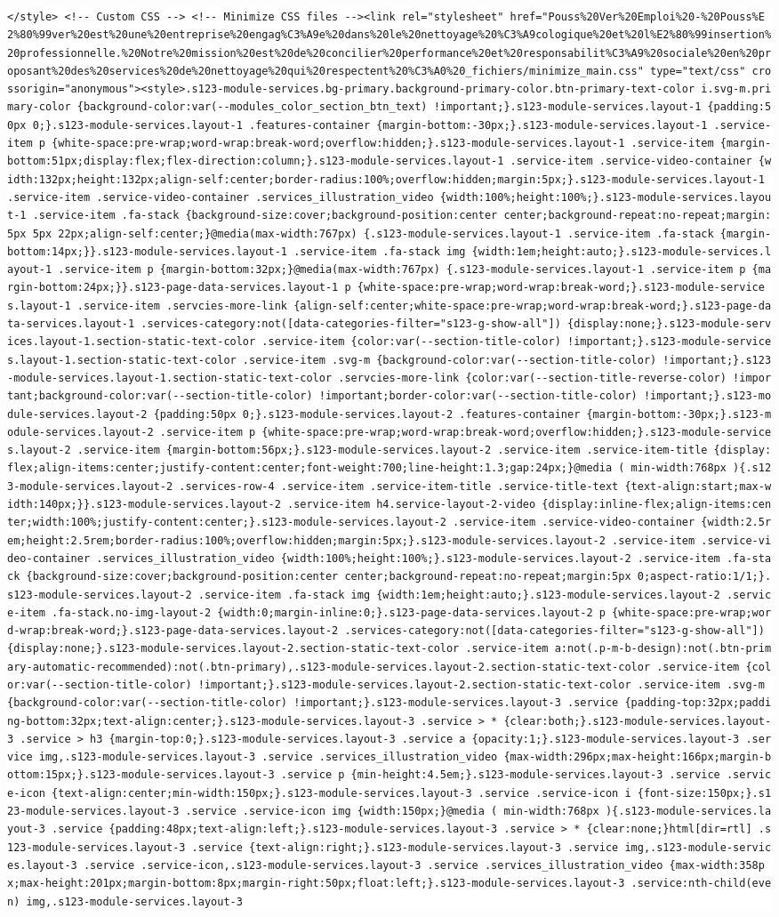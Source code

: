     </style> <!-- Custom CSS --> <!-- Minimize CSS files --><link rel="stylesheet" href="Pouss%20Ver%20Emploi%20-%20Pouss%E2%80%99ver%20est%20une%20entreprise%20engag%C3%A9e%20dans%20le%20nettoyage%20%C3%A9cologique%20et%20l%E2%80%99insertion%20professionnelle.%20Notre%20mission%20est%20de%20concilier%20performance%20et%20responsabilit%C3%A9%20sociale%20en%20proposant%20des%20services%20de%20nettoyage%20qui%20respectent%20%C3%A0%20_fichiers/minimize_main.css" type="text/css" crossorigin="anonymous"><style>.s123-module-services.bg-primary.background-primary-color.btn-primary-text-color i.svg-m.primary-color {background-color:var(--modules_color_section_btn_text) !important;}.s123-module-services.layout-1 {padding:50px 0;}.s123-module-services.layout-1 .features-container {margin-bottom:-30px;}.s123-module-services.layout-1 .service-item p {white-space:pre-wrap;word-wrap:break-word;overflow:hidden;}.s123-module-services.layout-1 .service-item {margin-bottom:51px;display:flex;flex-direction:column;}.s123-module-services.layout-1 .service-item .service-video-container {width:132px;height:132px;align-self:center;border-radius:100%;overflow:hidden;margin:5px;}.s123-module-services.layout-1 .service-item .service-video-container .services_illustration_video {width:100%;height:100%;}.s123-module-services.layout-1 .service-item .fa-stack {background-size:cover;background-position:center center;background-repeat:no-repeat;margin:5px 5px 22px;align-self:center;}@media(max-width:767px) {.s123-module-services.layout-1 .service-item .fa-stack {margin-bottom:14px;}}.s123-module-services.layout-1 .service-item .fa-stack img {width:1em;height:auto;}.s123-module-services.layout-1 .service-item p {margin-bottom:32px;}@media(max-width:767px) {.s123-module-services.layout-1 .service-item p {margin-bottom:24px;}}.s123-page-data-services.layout-1 p {white-space:pre-wrap;word-wrap:break-word;}.s123-module-services.layout-1 .service-item .servcies-more-link {align-self:center;white-space:pre-wrap;word-wrap:break-word;}.s123-page-data-services.layout-1 .services-category:not([data-categories-filter="s123-g-show-all"]) {display:none;}.s123-module-services.layout-1.section-static-text-color .service-item {color:var(--section-title-color) !important;}.s123-module-services.layout-1.section-static-text-color .service-item .svg-m {background-color:var(--section-title-color) !important;}.s123-module-services.layout-1.section-static-text-color .servcies-more-link {color:var(--section-title-reverse-color) !important;background-color:var(--section-title-color) !important;border-color:var(--section-title-color) !important;}.s123-module-services.layout-2 {padding:50px 0;}.s123-module-services.layout-2 .features-container {margin-bottom:-30px;}.s123-module-services.layout-2 .service-item p {white-space:pre-wrap;word-wrap:break-word;overflow:hidden;}.s123-module-services.layout-2 .service-item {margin-bottom:56px;}.s123-module-services.layout-2 .service-item .service-item-title {display:flex;align-items:center;justify-content:center;font-weight:700;line-height:1.3;gap:24px;}@media ( min-width:768px ){.s123-module-services.layout-2 .services-row-4 .service-item .service-item-title .service-title-text {text-align:start;max-width:140px;}}.s123-module-services.layout-2 .service-item h4.service-layout-2-video {display:inline-flex;align-items:center;width:100%;justify-content:center;}.s123-module-services.layout-2 .service-item .service-video-container {width:2.5rem;height:2.5rem;border-radius:100%;overflow:hidden;margin:5px;}.s123-module-services.layout-2 .service-item .service-video-container .services_illustration_video {width:100%;height:100%;}.s123-module-services.layout-2 .service-item .fa-stack {background-size:cover;background-position:center center;background-repeat:no-repeat;margin:5px 0;aspect-ratio:1/1;}.s123-module-services.layout-2 .service-item .fa-stack img {width:1em;height:auto;}.s123-module-services.layout-2 .service-item .fa-stack.no-img-layout-2 {width:0;margin-inline:0;}.s123-page-data-services.layout-2 p {white-space:pre-wrap;word-wrap:break-word;}.s123-page-data-services.layout-2 .services-category:not([data-categories-filter="s123-g-show-all"]) {display:none;}.s123-module-services.layout-2.section-static-text-color .service-item a:not(.p-m-b-design):not(.btn-primary-automatic-recommended):not(.btn-primary),.s123-module-services.layout-2.section-static-text-color .service-item {color:var(--section-title-color) !important;}.s123-module-services.layout-2.section-static-text-color .service-item .svg-m {background-color:var(--section-title-color) !important;}.s123-module-services.layout-3 .service {padding-top:32px;padding-bottom:32px;text-align:center;}.s123-module-services.layout-3 .service > * {clear:both;}.s123-module-services.layout-3 .service > h3 {margin-top:0;}.s123-module-services.layout-3 .service a {opacity:1;}.s123-module-services.layout-3 .service img,.s123-module-services.layout-3 .service .services_illustration_video {max-width:296px;max-height:166px;margin-bottom:15px;}.s123-module-services.layout-3 .service p {min-height:4.5em;}.s123-module-services.layout-3 .service .service-icon {text-align:center;min-width:150px;}.s123-module-services.layout-3 .service .service-icon i {font-size:150px;}.s123-module-services.layout-3 .service .service-icon img {width:150px;}@media ( min-width:768px ){.s123-module-services.layout-3 .service {padding:48px;text-align:left;}.s123-module-services.layout-3 .service > * {clear:none;}html[dir=rtl] .s123-module-services.layout-3 .service {text-align:right;}.s123-module-services.layout-3 .service img,.s123-module-services.layout-3 .service .service-icon,.s123-module-services.layout-3 .service .services_illustration_video {max-width:358px;max-height:201px;margin-bottom:8px;margin-right:50px;float:left;}.s123-module-services.layout-3 .service:nth-child(even) img,.s123-module-services.layout-3